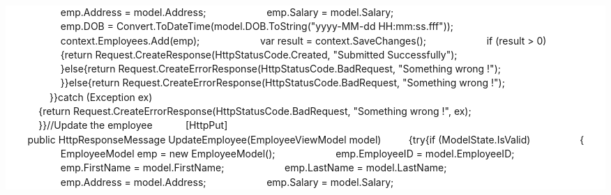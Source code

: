 &nbsp;&nbsp;&nbsp;&nbsp;&nbsp;&nbsp;&nbsp;&nbsp;&nbsp;&nbsp;&nbsp;&nbsp;&nbsp;&nbsp;&nbsp;&nbsp;&nbsp;&nbsp;&nbsp;&nbsp;emp.Address&nbsp;=&nbsp;model.Address;&nbsp;
&nbsp;&nbsp;&nbsp;&nbsp;&nbsp;&nbsp;&nbsp;&nbsp;&nbsp;&nbsp;&nbsp;&nbsp;&nbsp;&nbsp;&nbsp;&nbsp;&nbsp;&nbsp;&nbsp;&nbsp;emp.Salary&nbsp;=&nbsp;model.Salary;&nbsp;
&nbsp;&nbsp;&nbsp;&nbsp;&nbsp;&nbsp;&nbsp;&nbsp;&nbsp;&nbsp;&nbsp;&nbsp;&nbsp;&nbsp;&nbsp;&nbsp;&nbsp;&nbsp;&nbsp;&nbsp;emp.DOB&nbsp;=&nbsp;Convert.ToDateTime(model.DOB.ToString(<span class="js__string">&quot;yyyy-MM-dd&nbsp;HH:mm:ss.fff&quot;</span>));&nbsp;
&nbsp;&nbsp;&nbsp;&nbsp;&nbsp;&nbsp;&nbsp;&nbsp;&nbsp;&nbsp;&nbsp;&nbsp;&nbsp;&nbsp;&nbsp;&nbsp;&nbsp;&nbsp;
&nbsp;&nbsp;&nbsp;&nbsp;&nbsp;&nbsp;&nbsp;&nbsp;&nbsp;&nbsp;&nbsp;&nbsp;&nbsp;&nbsp;&nbsp;&nbsp;&nbsp;&nbsp;&nbsp;&nbsp;context.Employees.Add(emp);&nbsp;
&nbsp;&nbsp;&nbsp;&nbsp;&nbsp;&nbsp;&nbsp;&nbsp;&nbsp;&nbsp;&nbsp;&nbsp;&nbsp;&nbsp;&nbsp;&nbsp;&nbsp;&nbsp;&nbsp;&nbsp;<span class="js__statement">var</span>&nbsp;result&nbsp;=&nbsp;context.SaveChanges();&nbsp;
&nbsp;&nbsp;&nbsp;&nbsp;&nbsp;&nbsp;&nbsp;&nbsp;&nbsp;&nbsp;&nbsp;&nbsp;&nbsp;&nbsp;&nbsp;&nbsp;&nbsp;&nbsp;&nbsp;&nbsp;<span class="js__statement">if</span>&nbsp;(result&nbsp;&gt;&nbsp;<span class="js__num">0</span>)&nbsp;
&nbsp;&nbsp;&nbsp;&nbsp;&nbsp;&nbsp;&nbsp;&nbsp;&nbsp;&nbsp;&nbsp;&nbsp;&nbsp;&nbsp;&nbsp;&nbsp;&nbsp;&nbsp;&nbsp;&nbsp;<span class="js__brace">{</span><span class="js__statement">return</span>&nbsp;Request.CreateResponse(HttpStatusCode.Created,&nbsp;<span class="js__string">&quot;Submitted&nbsp;Successfully&quot;</span>);&nbsp;
&nbsp;&nbsp;&nbsp;&nbsp;&nbsp;&nbsp;&nbsp;&nbsp;&nbsp;&nbsp;&nbsp;&nbsp;&nbsp;&nbsp;&nbsp;&nbsp;&nbsp;&nbsp;&nbsp;&nbsp;<span class="js__brace">}</span><span class="js__statement">else</span><span class="js__brace">{</span><span class="js__statement">return</span>&nbsp;Request.CreateErrorResponse(HttpStatusCode.BadRequest,&nbsp;<span class="js__string">&quot;Something&nbsp;wrong&nbsp;!&quot;</span>);&nbsp;
&nbsp;&nbsp;&nbsp;&nbsp;&nbsp;&nbsp;&nbsp;&nbsp;&nbsp;&nbsp;&nbsp;&nbsp;&nbsp;&nbsp;&nbsp;&nbsp;&nbsp;&nbsp;&nbsp;&nbsp;<span class="js__brace">}</span><span class="js__brace">}</span><span class="js__statement">else</span><span class="js__brace">{</span><span class="js__statement">return</span>&nbsp;Request.CreateErrorResponse(HttpStatusCode.BadRequest,&nbsp;<span class="js__string">&quot;Something&nbsp;wrong&nbsp;!&quot;</span>);&nbsp;
&nbsp;&nbsp;&nbsp;&nbsp;&nbsp;&nbsp;&nbsp;&nbsp;&nbsp;&nbsp;&nbsp;&nbsp;&nbsp;&nbsp;&nbsp;&nbsp;<span class="js__brace">}</span><span class="js__brace">}</span><span class="js__statement">catch</span>&nbsp;(Exception&nbsp;ex)&nbsp;
&nbsp;&nbsp;&nbsp;&nbsp;&nbsp;&nbsp;&nbsp;&nbsp;&nbsp;&nbsp;&nbsp;&nbsp;<span class="js__brace">{</span><span class="js__statement">return</span>&nbsp;Request.CreateErrorResponse(HttpStatusCode.BadRequest,&nbsp;<span class="js__string">&quot;Something&nbsp;wrong&nbsp;!&quot;</span>,&nbsp;ex);&nbsp;
&nbsp;&nbsp;&nbsp;&nbsp;&nbsp;&nbsp;&nbsp;&nbsp;&nbsp;&nbsp;&nbsp;&nbsp;<span class="js__brace">}</span><span class="js__brace">}</span><span class="js__sl_comment">//Update&nbsp;the&nbsp;employee</span>&nbsp;
&nbsp;
&nbsp;&nbsp;&nbsp;&nbsp;&nbsp;&nbsp;&nbsp;&nbsp;[HttpPut]&nbsp;
&nbsp;&nbsp;&nbsp;&nbsp;&nbsp;&nbsp;&nbsp;&nbsp;public&nbsp;HttpResponseMessage&nbsp;UpdateEmployee(EmployeeViewModel&nbsp;model)&nbsp;
&nbsp;&nbsp;&nbsp;&nbsp;&nbsp;&nbsp;&nbsp;&nbsp;<span class="js__brace">{</span><span class="js__statement">try</span><span class="js__brace">{</span><span class="js__statement">if</span>&nbsp;(ModelState.IsValid)&nbsp;
&nbsp;&nbsp;&nbsp;&nbsp;&nbsp;&nbsp;&nbsp;&nbsp;&nbsp;&nbsp;&nbsp;&nbsp;&nbsp;&nbsp;&nbsp;&nbsp;<span class="js__brace">{</span>&nbsp;
&nbsp;&nbsp;&nbsp;&nbsp;&nbsp;&nbsp;&nbsp;&nbsp;&nbsp;&nbsp;&nbsp;&nbsp;&nbsp;&nbsp;&nbsp;&nbsp;&nbsp;&nbsp;&nbsp;&nbsp;EmployeeModel&nbsp;emp&nbsp;=&nbsp;<span class="js__operator">new</span>&nbsp;EmployeeModel();&nbsp;
&nbsp;&nbsp;&nbsp;&nbsp;&nbsp;&nbsp;&nbsp;&nbsp;&nbsp;&nbsp;&nbsp;&nbsp;&nbsp;&nbsp;&nbsp;&nbsp;&nbsp;&nbsp;&nbsp;&nbsp;emp.EmployeeID&nbsp;=&nbsp;model.EmployeeID;&nbsp;
&nbsp;&nbsp;&nbsp;&nbsp;&nbsp;&nbsp;&nbsp;&nbsp;&nbsp;&nbsp;&nbsp;&nbsp;&nbsp;&nbsp;&nbsp;&nbsp;&nbsp;&nbsp;&nbsp;&nbsp;emp.FirstName&nbsp;=&nbsp;model.FirstName;&nbsp;
&nbsp;&nbsp;&nbsp;&nbsp;&nbsp;&nbsp;&nbsp;&nbsp;&nbsp;&nbsp;&nbsp;&nbsp;&nbsp;&nbsp;&nbsp;&nbsp;&nbsp;&nbsp;&nbsp;&nbsp;emp.LastName&nbsp;=&nbsp;model.LastName;&nbsp;
&nbsp;&nbsp;&nbsp;&nbsp;&nbsp;&nbsp;&nbsp;&nbsp;&nbsp;&nbsp;&nbsp;&nbsp;&nbsp;&nbsp;&nbsp;&nbsp;&nbsp;&nbsp;&nbsp;&nbsp;emp.Address&nbsp;=&nbsp;model.Address;&nbsp;
&nbsp;&nbsp;&nbsp;&nbsp;&nbsp;&nbsp;&nbsp;&nbsp;&nbsp;&nbsp;&nbsp;&nbsp;&nbsp;&nbsp;&nbsp;&nbsp;&nbsp;&nbsp;&nbsp;&nbsp;emp.Salary&nbsp;=&nbsp;model.Salary;&nbsp;
